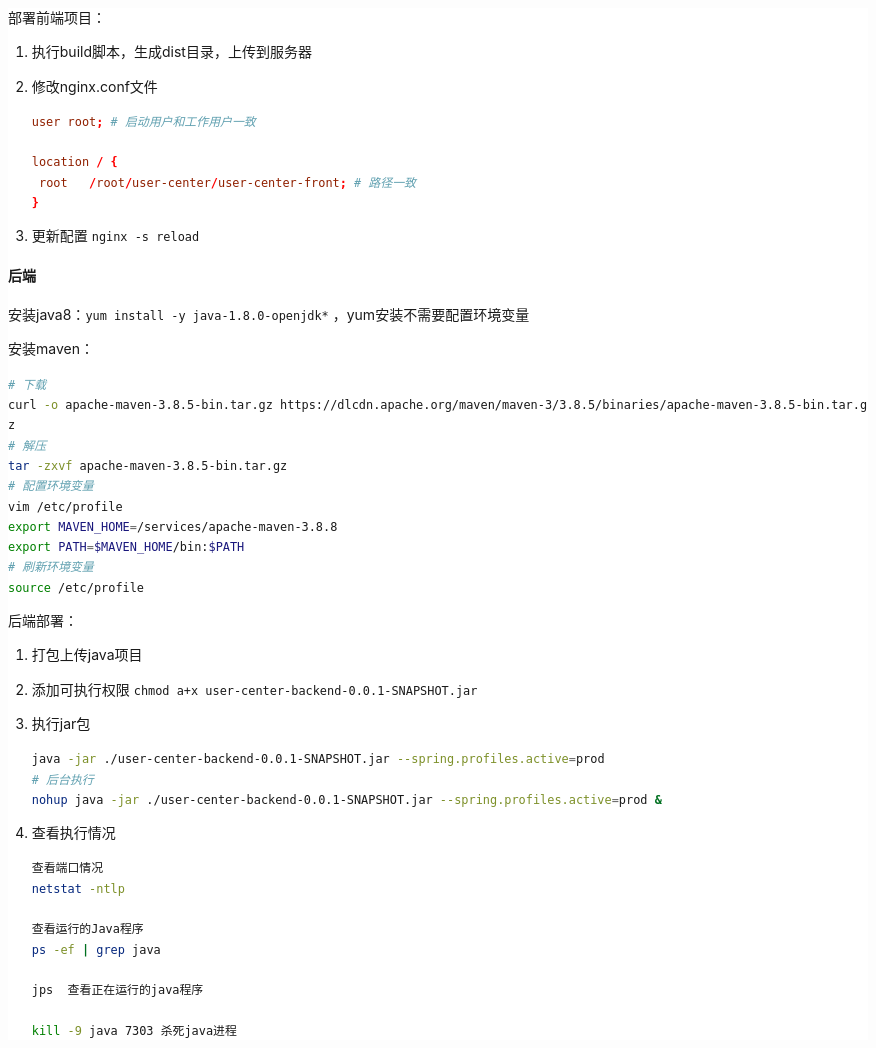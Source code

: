 
部署前端项目：

1. 执行build脚本，生成dist目录，上传到服务器

2. 修改nginx.conf文件

   ```conf
   user root; # 启动用户和工作用户一致
   
   location / {
   	root   /root/user-center/user-center-front; # 路径一致
   }
   ```

3. 更新配置 `nginx -s reload`



#### 后端

安装java8：`yum install -y java-1.8.0-openjdk*` ，yum安装不需要配置环境变量

安装maven：

```sh
# 下载
curl -o apache-maven-3.8.5-bin.tar.gz https://dlcdn.apache.org/maven/maven-3/3.8.5/binaries/apache-maven-3.8.5-bin.tar.gz
# 解压
tar -zxvf apache-maven-3.8.5-bin.tar.gz
# 配置环境变量
vim /etc/profile
export MAVEN_HOME=/services/apache-maven-3.8.8
export PATH=$MAVEN_HOME/bin:$PATH
# 刷新环境变量
source /etc/profile
```

后端部署：

1. 打包上传java项目

2. 添加可执行权限 `chmod a+x user-center-backend-0.0.1-SNAPSHOT.jar`

3. 执行jar包

   ```sh
   java -jar ./user-center-backend-0.0.1-SNAPSHOT.jar --spring.profiles.active=prod
   # 后台执行
   nohup java -jar ./user-center-backend-0.0.1-SNAPSHOT.jar --spring.profiles.active=prod &
   ```

4. 查看执行情况

   ```sh
   查看端口情况
   netstat -ntlp 
   
   查看运行的Java程序
   ps -ef | grep java
   
   jps	查看正在运行的java程序
   
   kill -9 java 7303 杀死java进程
   ```
